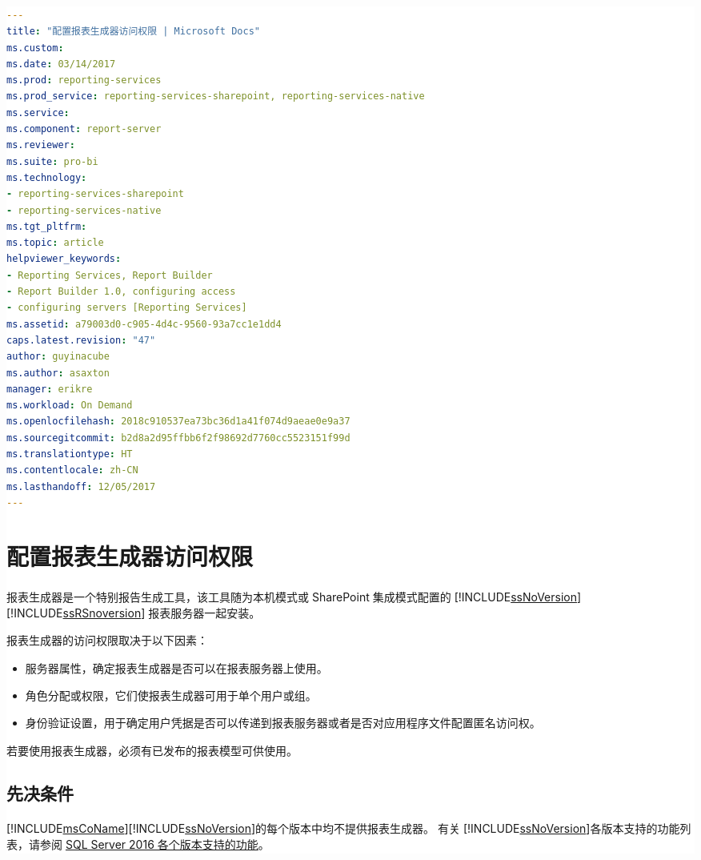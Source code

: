 ```yaml
---
title: "配置报表生成器访问权限 | Microsoft Docs"
ms.custom: 
ms.date: 03/14/2017
ms.prod: reporting-services
ms.prod_service: reporting-services-sharepoint, reporting-services-native
ms.service: 
ms.component: report-server
ms.reviewer: 
ms.suite: pro-bi
ms.technology:
- reporting-services-sharepoint
- reporting-services-native
ms.tgt_pltfrm: 
ms.topic: article
helpviewer_keywords:
- Reporting Services, Report Builder
- Report Builder 1.0, configuring access
- configuring servers [Reporting Services]
ms.assetid: a79003d0-c905-4d4c-9560-93a7cc1e1dd4
caps.latest.revision: "47"
author: guyinacube
ms.author: asaxton
manager: erikre
ms.workload: On Demand
ms.openlocfilehash: 2018c910537ea73bc36d1a41f074d9aeae0e9a37
ms.sourcegitcommit: b2d8a2d95ffbb6f2f98692d7760cc5523151f99d
ms.translationtype: HT
ms.contentlocale: zh-CN
ms.lasthandoff: 12/05/2017
---
```

# <a name="configure-report-builder-access"></a>配置报表生成器访问权限
  报表生成器是一个特别报告生成工具，该工具随为本机模式或 SharePoint 集成模式配置的 [!INCLUDE[ssNoVersion](../../includes/ssnoversion-md.md)] [!INCLUDE[ssRSnoversion](../../includes/ssrsnoversion-md.md)] 报表服务器一起安装。  
  
 报表生成器的访问权限取决于以下因素：  
  
-   服务器属性，确定报表生成器是否可以在报表服务器上使用。  
  
-   角色分配或权限，它们使报表生成器可用于单个用户或组。  
  
-   身份验证设置，用于确定用户凭据是否可以传递到报表服务器或者是否对应用程序文件配置匿名访问权。  
  
 若要使用报表生成器，必须有已发布的报表模型可供使用。  
  
## <a name="prerequisites"></a>先决条件  
 [!INCLUDE[msCoName](../../includes/msconame-md.md)][!INCLUDE[ssNoVersion](../../includes/ssnoversion-md.md)]的每个版本中均不提供报表生成器。 有关 [!INCLUDE[ssNoVersion](../../includes/ssnoversion-md.md)]各版本支持的功能列表，请参阅 [SQL Server 2016 各个版本支持的功能](~/sql-server/editions-and-supported-features-for-sql-server-2016.md)。  
  